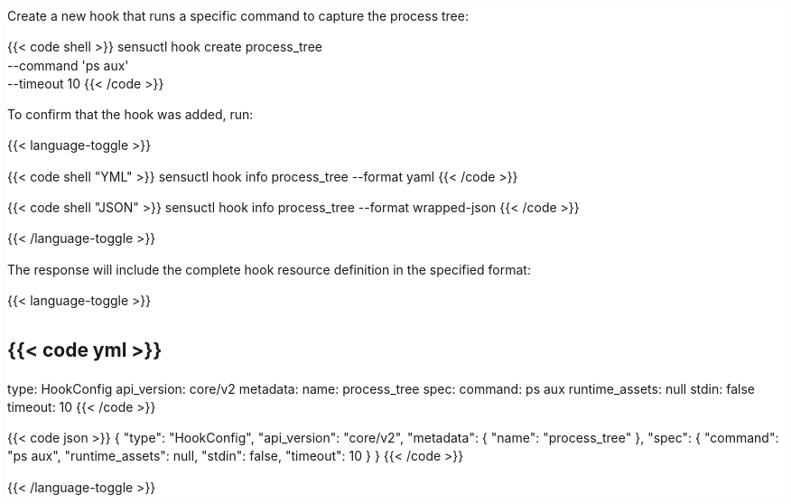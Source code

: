 Create a new hook that runs a specific command to capture the process tree:

{{< code shell >}}
sensuctl hook create process_tree  \
--command 'ps aux' \
--timeout 10
{{< /code >}}

To confirm that the hook was added, run:

{{< language-toggle >}}

{{< code shell "YML" >}}
sensuctl hook info process_tree --format yaml
{{< /code >}}

{{< code shell "JSON" >}}
sensuctl hook info process_tree --format wrapped-json
{{< /code >}}

{{< /language-toggle >}}

The response will include the complete hook resource definition in the specified format:

{{< language-toggle >}}

{{< code yml >}}
---
type: HookConfig
api_version: core/v2
metadata:
  name: process_tree
spec:
  command: ps aux
  runtime_assets: null
  stdin: false
  timeout: 10
{{< /code >}}

{{< code json >}}
{
  "type": "HookConfig",
  "api_version": "core/v2",
  "metadata": {
    "name": "process_tree"
  },
  "spec": {
    "command": "ps aux",
    "runtime_assets": null,
    "stdin": false,
    "timeout": 10
  }
}
{{< /code >}}

{{< /language-toggle >}}
